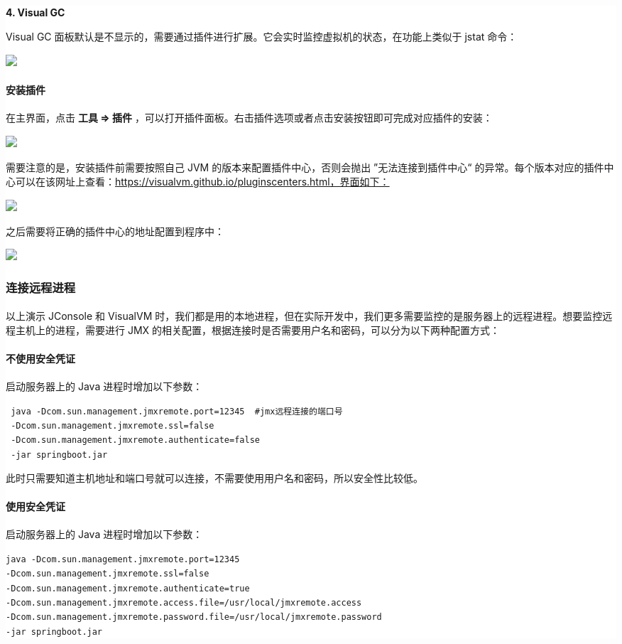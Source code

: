 **4.  Visual GC**

Visual GC 面板默认是不显示的，需要通过插件进行扩展。它会实时监控虚拟机的状态，在功能上类似于 jstat 命令：

![](https://cdn.tobebetterjavaer.com/tobebetterjavaer/images/jvm/problem-tools-b6f23234-8b1d-44df-8b12-e723dc0d1903.png)




#### 安装插件

在主界面，点击 **工具 => 插件** ，可以打开插件面板。右击插件选项或者点击安装按钮即可完成对应插件的安装：

![](https://cdn.tobebetterjavaer.com/tobebetterjavaer/images/jvm/problem-tools-4518bc2f-ef1f-4ed6-8da9-47a0fdc03338.png)




需要注意的是，安装插件前需要按照自己 JVM 的版本来配置插件中心，否则会抛出 ”无法连接到插件中心“ 的异常。每个版本对应的插件中心可以在该网址上查看：https://visualvm.github.io/pluginscenters.html，界面如下：



![](https://cdn.tobebetterjavaer.com/tobebetterjavaer/images/jvm/problem-tools-146f715c-a902-4725-9101-07d608a04770.png)




之后需要将正确的插件中心的地址配置到程序中：



![](https://cdn.tobebetterjavaer.com/tobebetterjavaer/images/jvm/problem-tools-55919d48-88f4-4ee5-842f-3ed20b9f7cd6.png)




### 连接远程进程

以上演示 JConsole 和 VisualVM 时，我们都是用的本地进程，但在实际开发中，我们更多需要监控的是服务器上的远程进程。想要监控远程主机上的进程，需要进行 JMX 的相关配置，根据连接时是否需要用户名和密码，可以分为以下两种配置方式：

#### 不使用安全凭证

启动服务器上的 Java 进程时增加以下参数：

```shell
 java -Dcom.sun.management.jmxremote.port=12345  #jmx远程连接的端口号
 -Dcom.sun.management.jmxremote.ssl=false 
 -Dcom.sun.management.jmxremote.authenticate=false  
 -jar springboot.jar 
```

此时只需要知道主机地址和端口号就可以连接，不需要使用用户名和密码，所以安全性比较低。

#### 使用安全凭证

启动服务器上的 Java 进程时增加以下参数：

```shell
java -Dcom.sun.management.jmxremote.port=12345 
-Dcom.sun.management.jmxremote.ssl=false 
-Dcom.sun.management.jmxremote.authenticate=true 
-Dcom.sun.management.jmxremote.access.file=/usr/local/jmxremote.access 
-Dcom.sun.management.jmxremote.password.file=/usr/local/jmxremote.password 
-jar springboot.jar 
```

